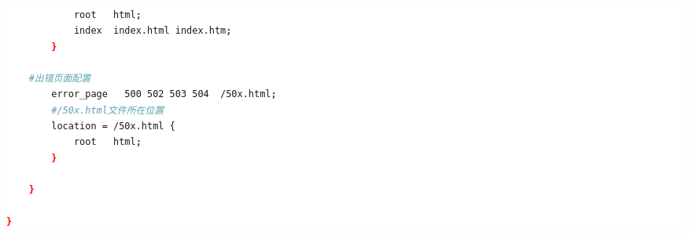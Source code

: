 ```bash
            root   html;
            index  index.html index.htm;
        }

	#出错页面配置
        error_page   500 502 503 504  /50x.html;
        #/50x.html文件所在位置
        location = /50x.html {
            root   html;
        }
        
    }

}
```
